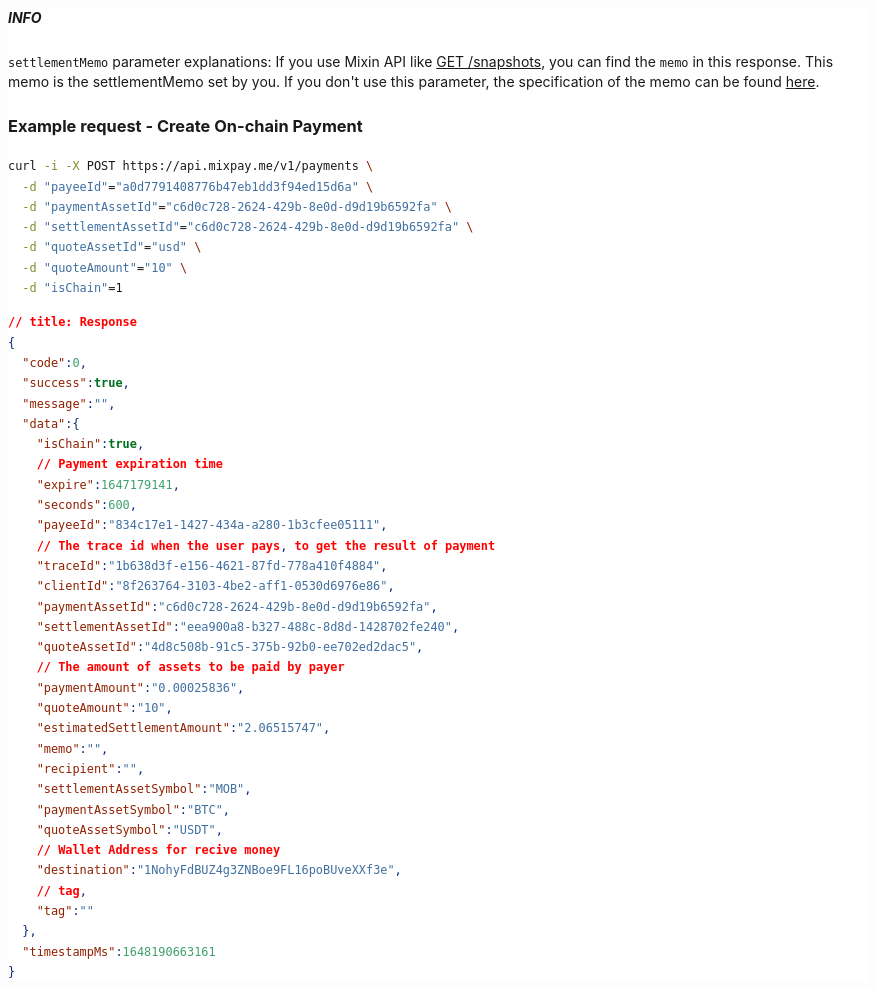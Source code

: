 ##### INFO

`settlementMemo` parameter explanations: If you use Mixin API like [GET /snapshots](https://developers.mixin.one/docs/api/transfer/snapshots), you can find the `memo` in this response. This memo is the settlementMemo set by you. If you don't use this parameter, the specification of the memo can be found [here](/api/memo).

### Example request - Create On-chain Payment

```bash
curl -i -X POST https://api.mixpay.me/v1/payments \
  -d "payeeId"="a0d7791408776b47eb1dd3f94ed15d6a" \
  -d "paymentAssetId"="c6d0c728-2624-429b-8e0d-d9d19b6592fa" \
  -d "settlementAssetId"="c6d0c728-2624-429b-8e0d-d9d19b6592fa" \
  -d "quoteAssetId"="usd" \
  -d "quoteAmount"="10" \
  -d "isChain"=1
```

```json
// title: Response
{
  "code":0,
  "success":true,
  "message":"",
  "data":{
    "isChain":true,
    // Payment expiration time
    "expire":1647179141,
    "seconds":600,
    "payeeId":"834c17e1-1427-434a-a280-1b3cfee05111",
    // The trace id when the user pays, to get the result of payment
    "traceId":"1b638d3f-e156-4621-87fd-778a410f4884",
    "clientId":"8f263764-3103-4be2-aff1-0530d6976e86",
    "paymentAssetId":"c6d0c728-2624-429b-8e0d-d9d19b6592fa",
    "settlementAssetId":"eea900a8-b327-488c-8d8d-1428702fe240",
    "quoteAssetId":"4d8c508b-91c5-375b-92b0-ee702ed2dac5",
    // The amount of assets to be paid by payer
    "paymentAmount":"0.00025836",
    "quoteAmount":"10",
    "estimatedSettlementAmount":"2.06515747",
    "memo":"",
    "recipient":"",
    "settlementAssetSymbol":"MOB",
    "paymentAssetSymbol":"BTC",
    "quoteAssetSymbol":"USDT",
    // Wallet Address for recive money
    "destination":"1NohyFdBUZ4g3ZNBoe9FL16poBUveXXf3e",
    // tag,
    "tag":""
  },
  "timestampMs":1648190663161
}
```
